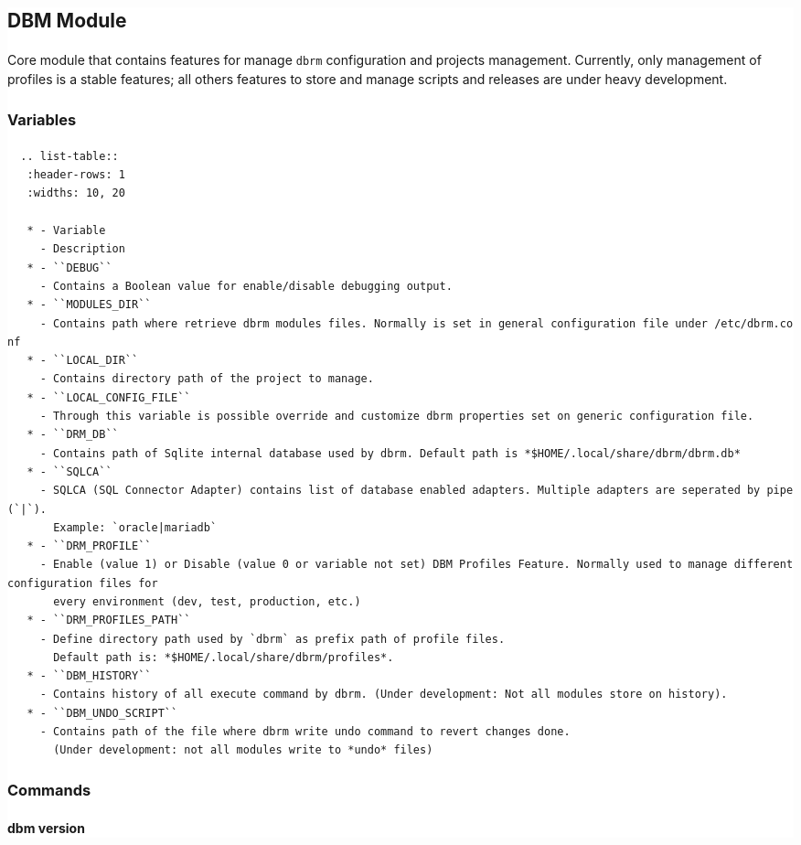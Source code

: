 
## DBM Module

Core module that contains features for manage `dbrm` configuration and projects management.
Currently, only management of profiles is a stable features; all others features to store and manage scripts and releases are under heavy development.

### Variables

```eval_rst
  .. list-table::
   :header-rows: 1
   :widths: 10, 20

   * - Variable
     - Description
   * - ``DEBUG``
     - Contains a Boolean value for enable/disable debugging output.
   * - ``MODULES_DIR``
     - Contains path where retrieve dbrm modules files. Normally is set in general configuration file under /etc/dbrm.conf
   * - ``LOCAL_DIR``
     - Contains directory path of the project to manage.
   * - ``LOCAL_CONFIG_FILE``
     - Through this variable is possible override and customize dbrm properties set on generic configuration file.
   * - ``DRM_DB``
     - Contains path of Sqlite internal database used by dbrm. Default path is *$HOME/.local/share/dbrm/dbrm.db*
   * - ``SQLCA``
     - SQLCA (SQL Connector Adapter) contains list of database enabled adapters. Multiple adapters are seperated by pipe (`|`).
       Example: `oracle|mariadb`
   * - ``DRM_PROFILE``
     - Enable (value 1) or Disable (value 0 or variable not set) DBM Profiles Feature. Normally used to manage different configuration files for
       every environment (dev, test, production, etc.)
   * - ``DRM_PROFILES_PATH``
     - Define directory path used by `dbrm` as prefix path of profile files.
       Default path is: *$HOME/.local/share/dbrm/profiles*.
   * - ``DBM_HISTORY``
     - Contains history of all execute command by dbrm. (Under development: Not all modules store on history).
   * - ``DBM_UNDO_SCRIPT``
     - Contains path of the file where dbrm write undo command to revert changes done.
       (Under development: not all modules write to *undo* files)
```

### Commands

#### dbm version
